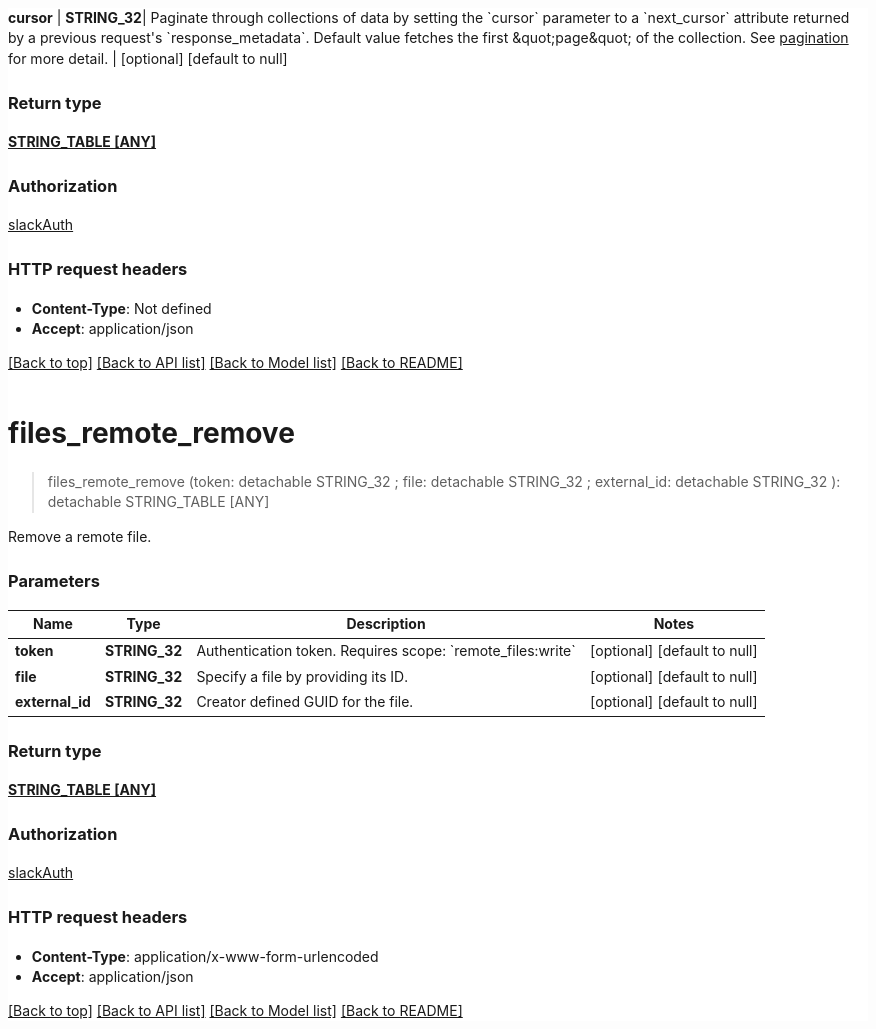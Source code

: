  **cursor** | **STRING_32**| Paginate through collections of data by setting the &#x60;cursor&#x60; parameter to a &#x60;next_cursor&#x60; attribute returned by a previous request&#39;s &#x60;response_metadata&#x60;. Default value fetches the first \&quot;page\&quot; of the collection. See [pagination](/docs/pagination) for more detail. | [optional] [default to null]

### Return type

[**STRING_TABLE [ANY]**](ANY.md)

### Authorization

[slackAuth](../README.md#slackAuth)

### HTTP request headers

 - **Content-Type**: Not defined
 - **Accept**: application/json

[[Back to top]](#) [[Back to API list]](../README.md#documentation-for-api-endpoints) [[Back to Model list]](../README.md#documentation-for-models) [[Back to README]](../README.md)

# **files_remote_remove**
> files_remote_remove (token:  detachable STRING_32 ; file:  detachable STRING_32 ; external_id:  detachable STRING_32 ): detachable STRING_TABLE [ANY]
	



Remove a remote file.


### Parameters

Name | Type | Description  | Notes
------------- | ------------- | ------------- | -------------
 **token** | **STRING_32**| Authentication token. Requires scope: &#x60;remote_files:write&#x60; | [optional] [default to null]
 **file** | **STRING_32**| Specify a file by providing its ID. | [optional] [default to null]
 **external_id** | **STRING_32**| Creator defined GUID for the file. | [optional] [default to null]

### Return type

[**STRING_TABLE [ANY]**](ANY.md)

### Authorization

[slackAuth](../README.md#slackAuth)

### HTTP request headers

 - **Content-Type**: application/x-www-form-urlencoded
 - **Accept**: application/json

[[Back to top]](#) [[Back to API list]](../README.md#documentation-for-api-endpoints) [[Back to Model list]](../README.md#documentation-for-models) [[Back to README]](../README.md)
